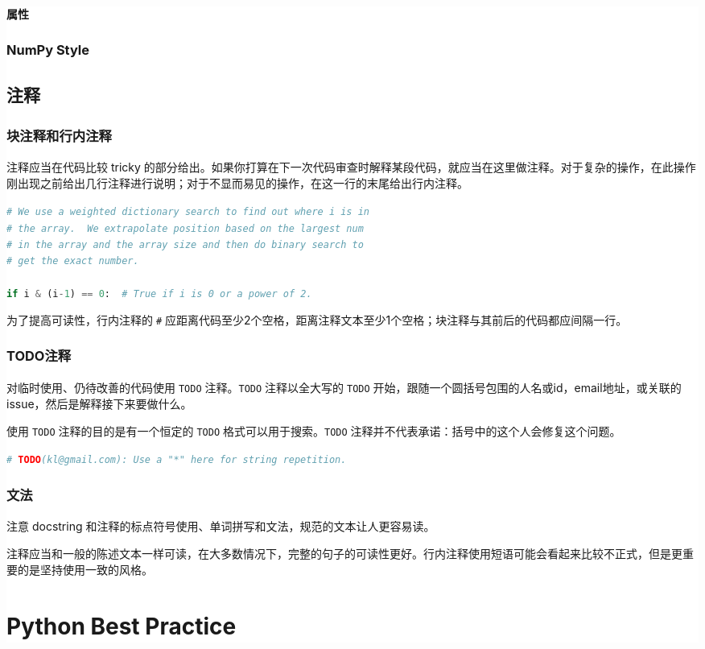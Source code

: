 ```python
```



#### 属性



### NumPy Style









## 注释

### 块注释和行内注释

注释应当在代码比较 tricky 的部分给出。如果你打算在下一次代码审查时解释某段代码，就应当在这里做注释。对于复杂的操作，在此操作刚出现之前给出几行注释进行说明；对于不显而易见的操作，在这一行的末尾给出行内注释。

```python
# We use a weighted dictionary search to find out where i is in
# the array.  We extrapolate position based on the largest num
# in the array and the array size and then do binary search to
# get the exact number.

if i & (i-1) == 0:  # True if i is 0 or a power of 2.
```

为了提高可读性，行内注释的 `#` 应距离代码至少2个空格，距离注释文本至少1个空格；块注释与其前后的代码都应间隔一行。



### TODO注释

对临时使用、仍待改善的代码使用 `TODO` 注释。`TODO` 注释以全大写的 `TODO` 开始，跟随一个圆括号包围的人名或id，email地址，或关联的issue，然后是解释接下来要做什么。

使用 `TODO` 注释的目的是有一个恒定的 `TODO` 格式可以用于搜索。`TODO` 注释并不代表承诺：括号中的这个人会修复这个问题。

```python
# TODO(kl@gmail.com): Use a "*" here for string repetition.
```



### 文法

注意 docstring 和注释的标点符号使用、单词拼写和文法，规范的文本让人更容易读。

注释应当和一般的陈述文本一样可读，在大多数情况下，完整的句子的可读性更好。行内注释使用短语可能会看起来比较不正式，但是更重要的是坚持使用一致的风格。







# Python Best Practice
